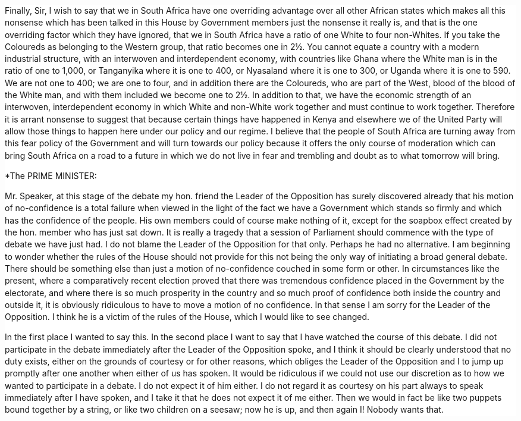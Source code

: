 <p>Finally, Sir, I wish to say that we in South Africa have one overriding advantage over all other African states which makes all this nonsense which has been talked in this House by Government members just the nonsense it really is, and that is the one overriding factor which they have ignored, that we in South Africa have a ratio of one White to four non-Whites. If you take the Coloureds as belonging to the Western group, that ratio becomes one in 2&#x00BD;. You cannot equate a country with a modern industrial structure, with an interwoven and interdependent economy, with countries like Ghana where the White man is in the ratio of one to 1,000, or Tanganyika where it is one to 400, or Nyasaland where it is one to 300, or Uganda where it is one to 590. We are not one to 400; we are one to four, and in addition there are the Coloureds, who are part of the West, blood of the blood <span class="col_221-222" refersTo="page_0125"/>of the White man, and with them included we become one to 2&#x00BD;. In addition to that, we have the economic strength of an interwoven, interdependent economy in which White and non-White work together and must continue to work together. Therefore it is arrant nonsense to suggest that because certain things have happened in Kenya and elsewhere we of the United Party will allow those things to happen here under our policy and our regime. I believe that the people of South Africa are turning away from this fear policy of the Government and will turn towards our policy because it offers the only course of moderation which can bring South Africa on a road to a future in which we do not live in fear and trembling and doubt as to what tomorrow will bring.</p>

</speech>

<speech by="#prime_minister">

<from>*The <person refersTo="hansard_za">PRIME MINISTER</person>:</from>

<p>Mr. Speaker, at this stage of the debate my hon. friend the Leader of the Opposition has surely discovered already that his motion of no-confidence is a total failure when viewed in the light of the fact we have a Government which stands so firmly and which has the confidence of the people. His own members could of course make nothing of it, except for the soapbox effect created by the hon. member who has just sat down. It is really a tragedy that a session of Parliament should commence with the type of debate we have just had. I do not blame the Leader of the Opposition for that only. Perhaps he had no alternative. I am beginning to wonder whether the rules of the House should not provide for this not being the only way of initiating a broad general debate. There should be something else than just a motion of no-confidence couched in some form or other. In circumstances like the present, where a comparatively recent election proved that there was tremendous confidence placed in the Government by the electorate, and where there is so much prosperity in the country and so much proof of confidence both inside the country and outside it, it is obviously ridiculous to have to move a motion of no confidence. In that sense I am sorry for the Leader of the Opposition. I think he is a victim of the rules of the House, which I would like to see changed.</p>

<p>In the first place I wanted to say this. In the second place I want to say that I have watched the course of this debate. I did not participate in the debate immediately after the Leader of the Opposition spoke, and I think it should be clearly understood that no duty exists, either on the grounds of courtesy or for other reasons, which obliges the Leader of the Opposition and I to jump up promptly after one another when either of us has spoken. It would be ridiculous if we could not use our discretion as to how we wanted to participate in a debate. I do not expect it of him either. I do not regard it as courtesy on his part always to speak immediately after I have spoken, and I take it that he does not expect it of me either. Then we would in fact be like two puppets bound together by a string, or like two children on a seesaw; now he is up, and then again I! Nobody wants that.</p>

